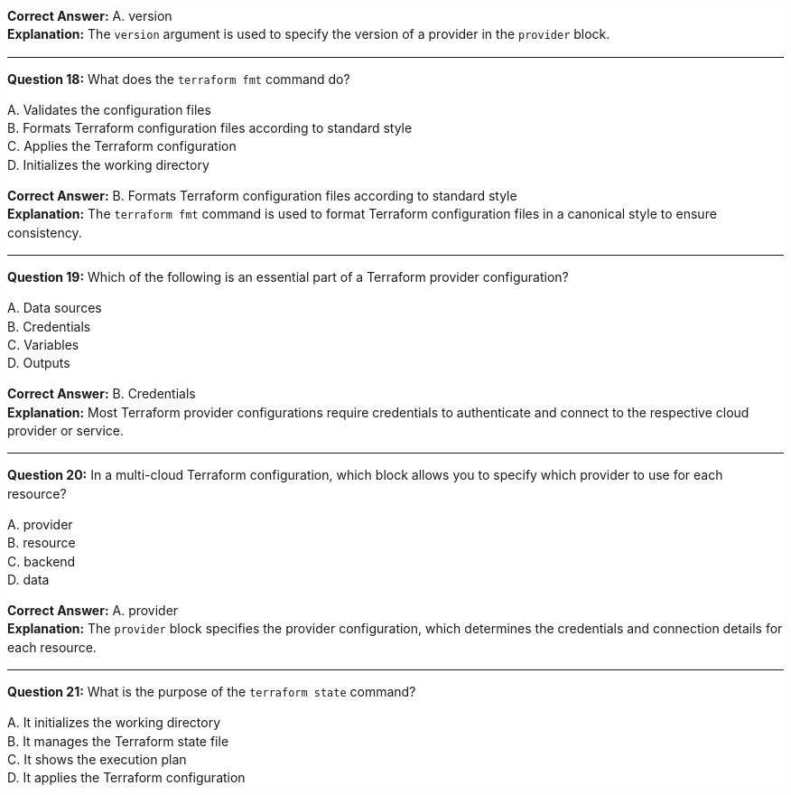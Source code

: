 **Correct Answer:** A. version  
**Explanation:** The `version` argument is used to specify the version of a provider in the `provider` block.

---

**Question 18:**
What does the `terraform fmt` command do?

A. Validates the configuration files  
B. Formats Terraform configuration files according to standard style  
C. Applies the Terraform configuration  
D. Initializes the working directory  

**Correct Answer:** B. Formats Terraform configuration files according to standard style  
**Explanation:** The `terraform fmt` command is used to format Terraform configuration files in a canonical style to ensure consistency.

---

**Question 19:**
Which of the following is an essential part of a Terraform provider configuration?

A. Data sources  
B. Credentials  
C. Variables  
D. Outputs  

**Correct Answer:** B. Credentials  
**Explanation:** Most Terraform provider configurations require credentials to authenticate and connect to the respective cloud provider or service.

---

**Question 20:**
In a multi-cloud Terraform configuration, which block allows you to specify which provider to use for each resource?

A. provider  
B. resource  
C. backend  
D. data  

**Correct Answer:** A. provider  
**Explanation:** The `provider` block specifies the provider configuration, which determines the credentials and connection details for each resource.

---

**Question 21:**
What is the purpose of the `terraform state` command?

A. It initializes the working directory  
B. It manages the Terraform state file  
C. It shows the execution plan  
D. It applies the Terraform configuration  
